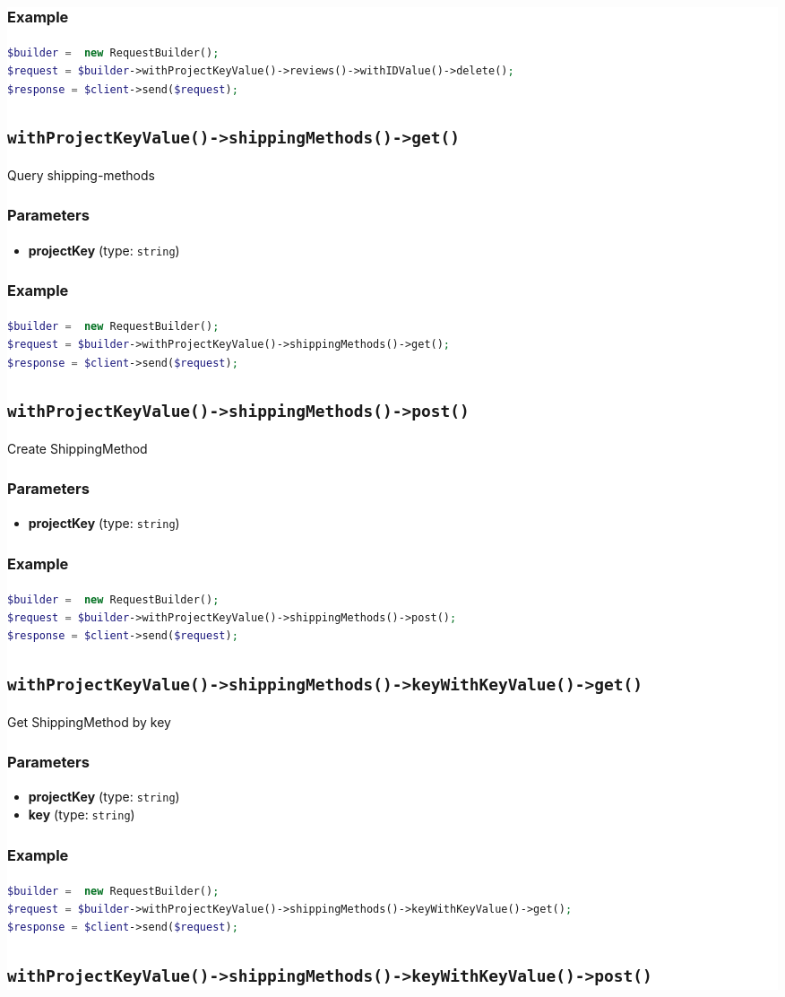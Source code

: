 ### Example
```php
$builder =  new RequestBuilder();
$request = $builder->withProjectKeyValue()->reviews()->withIDValue()->delete();
$response = $client->send($request);
```
## `withProjectKeyValue()->shippingMethods()->get()`

Query shipping-methods

### Parameters
* **projectKey** (type: `string`)

### Example
```php
$builder =  new RequestBuilder();
$request = $builder->withProjectKeyValue()->shippingMethods()->get();
$response = $client->send($request);
```
## `withProjectKeyValue()->shippingMethods()->post()`

Create ShippingMethod

### Parameters
* **projectKey** (type: `string`)

### Example
```php
$builder =  new RequestBuilder();
$request = $builder->withProjectKeyValue()->shippingMethods()->post();
$response = $client->send($request);
```
## `withProjectKeyValue()->shippingMethods()->keyWithKeyValue()->get()`

Get ShippingMethod by key

### Parameters
* **projectKey** (type: `string`)
* **key** (type: `string`)

### Example
```php
$builder =  new RequestBuilder();
$request = $builder->withProjectKeyValue()->shippingMethods()->keyWithKeyValue()->get();
$response = $client->send($request);
```
## `withProjectKeyValue()->shippingMethods()->keyWithKeyValue()->post()`
